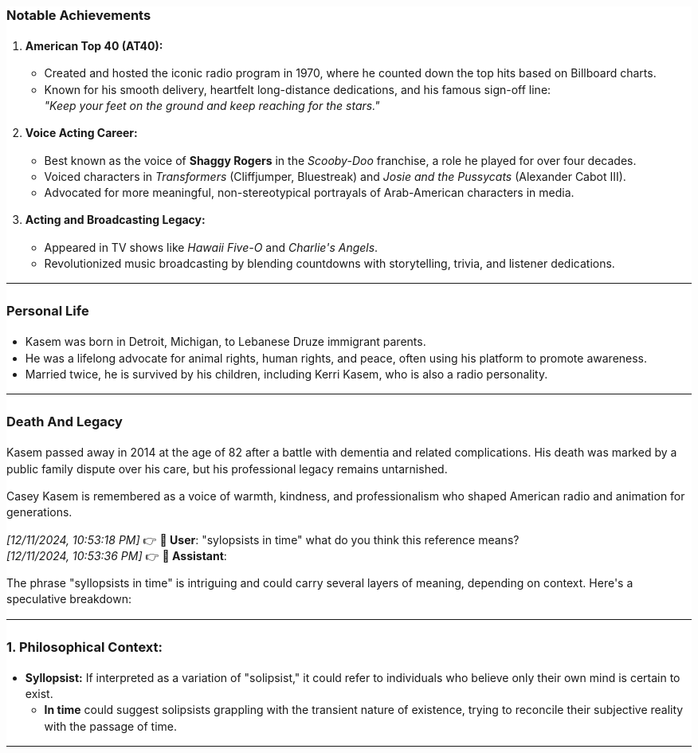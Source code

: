 
### **Notable Achievements**
1. **American Top 40 (AT40):**
   - Created and hosted the iconic radio program in 1970, where he counted down the top hits based on Billboard charts.
   - Known for his smooth delivery, heartfelt long-distance dedications, and his famous sign-off line:  
     *"Keep your feet on the ground and keep reaching for the stars."*

2. **Voice Acting Career:**
   - Best known as the voice of **Shaggy Rogers** in the *Scooby-Doo* franchise, a role he played for over four decades.
   - Voiced characters in *Transformers* (Cliffjumper, Bluestreak) and *Josie and the Pussycats* (Alexander Cabot III).
   - Advocated for more meaningful, non-stereotypical portrayals of Arab-American characters in media.

3. **Acting and Broadcasting Legacy:**
   - Appeared in TV shows like *Hawaii Five-O* and *Charlie's Angels*.
   - Revolutionized music broadcasting by blending countdowns with storytelling, trivia, and listener dedications.

---

### **Personal Life**
- Kasem was born in Detroit, Michigan, to Lebanese Druze immigrant parents.
- He was a lifelong advocate for animal rights, human rights, and peace, often using his platform to promote awareness.
- Married twice, he is survived by his children, including Kerri Kasem, who is also a radio personality.

---

### **Death And Legacy**
Kasem passed away in 2014 at the age of 82 after a battle with dementia and related complications. His death was marked by a public family dispute over his care, but his professional legacy remains untarnished.

Casey Kasem is remembered as a voice of warmth, kindness, and professionalism who shaped American radio and animation for generations.<br>

<i>[12/11/2024, 10:53:18 PM]</i> 👉 <b>👤 User</b>: "sylopsists in time" what do you think this reference means?<br>
<i>[12/11/2024, 10:53:36 PM]</i> 👉 <b>🤖 Assistant</b>: 

The phrase "syllopsists in time" is intriguing and could carry several layers of meaning, depending on context. Here's a speculative breakdown:

---

### **1. Philosophical Context:**
- **Syllopsist:** If interpreted as a variation of "solipsist," it could refer to individuals who believe only their own mind is certain to exist.  
   - **In time** could suggest solipsists grappling with the transient nature of existence, trying to reconcile their subjective reality with the passage of time.

---